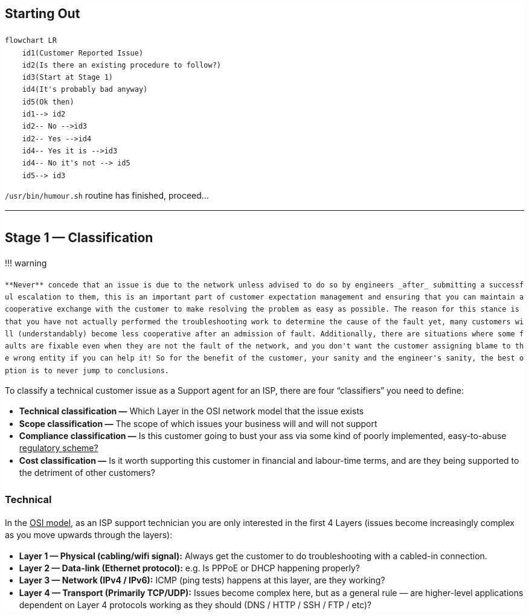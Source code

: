 
## Starting Out

```mermaid
flowchart LR
    id1(Customer Reported Issue)
    id2(Is there an existing procedure to follow?)
    id3(Start at Stage 1)
    id4(It's probably bad anyway)
    id5(Ok then)
    id1--> id2
    id2-- No -->id3
    id2-- Yes -->id4
    id4-- Yes it is -->id3
    id4-- No it's not --> id5
    id5--> id3
```

`/usr/bin/humour.sh` routine has finished, proceed…

---

## Stage 1 — Classification

!!! warning

    **Never** concede that an issue is due to the network unless advised to do so by engineers _after_ submitting a successful escalation to them, this is an important part of customer expectation management and ensuring that you can maintain a cooperative exchange with the customer to make resolving the problem as easy as possible. The reason for this stance is that you have not actually performed the troubleshooting work to determine the cause of the fault yet, many customers will (understandably) become less cooperative after an admission of fault. Additionally, there are situations where some faults are fixable even when they are not the fault of the network, and you don't want the customer assigning blame to the wrong entity if you can help it! So for the benefit of the customer, your sanity and the engineer's sanity, the best option is to never jump to conclusions.

To classify a technical customer issue as a Support agent for an ISP, there are four “classifiers” you need to define:

- **Technical classification —** Which Layer in the OSI network model that the issue exists
- **Scope classification —** The scope of which issues your business will and will not support
- **Compliance classification —** Is this customer going to bust your ass via some kind of poorly implemented, easy-to-abuse [regulatory scheme?](https://www.tio.com.au/)
- **Cost classification —** Is it worth supporting this customer in financial and labour-time terms, and are they being supported to the detriment of other customers?

### Technical

In the [OSI model](https://en.wikipedia.org/wiki/OSI_model), as an ISP support technician you are only interested in the first 4 Layers (issues become increasingly complex as you move upwards through the layers):

- **Layer 1 — Physical (cabling/wifi signal):** Always get the customer to do troubleshooting with a cabled-in connection.
- **Layer 2 — Data-link (Ethernet protocol):** e.g. Is PPPoE or DHCP happening properly?
- **Layer 3 — Network (IPv4 / IPv6):** ICMP (ping tests) happens at this layer, are they working?
- **Layer 4 — Transport (Primarily TCP/UDP):** Issues become complex here, but as a general rule — are higher-level applications dependent on Layer 4 protocols working as they should (DNS / HTTP / SSH / FTP / etc)?
